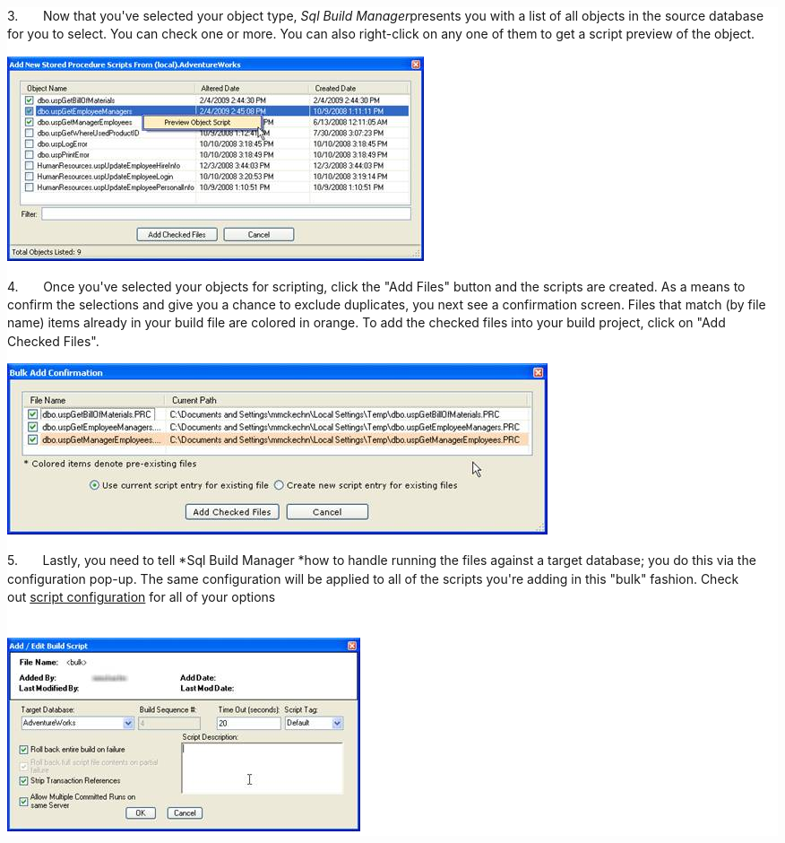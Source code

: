 3.       Now that you've selected your object type, *Sql Build
Manager*presents you with a list of all objects in the source database
for you to select. You can check one or more. You can also right-click
on any one of them to get a script preview of the object.

![](images/image070.jpg)

4.       Once you've selected your objects for scripting, click the "Add
Files" button and the scripts are created. As a means to confirm the
selections and give you a chance to exclude duplicates, you next see a
confirmation screen. Files that match (by file name) items already in
your build file are colored in orange. To add the checked files into
your build project, click on "Add Checked Files".

![](images/image071.jpg)

5.       Lastly, you need to tell *Sql Build Manager *how to handle
running the files against a target database; you do this via the
configuration pop-up. The same configuration will be applied to all of
the scripts you're adding in this "bulk" fashion. Check out [script
configuration](#_Script_Configuration:_Setting) for all of your options

\
 ![](images/image072.jpg)
